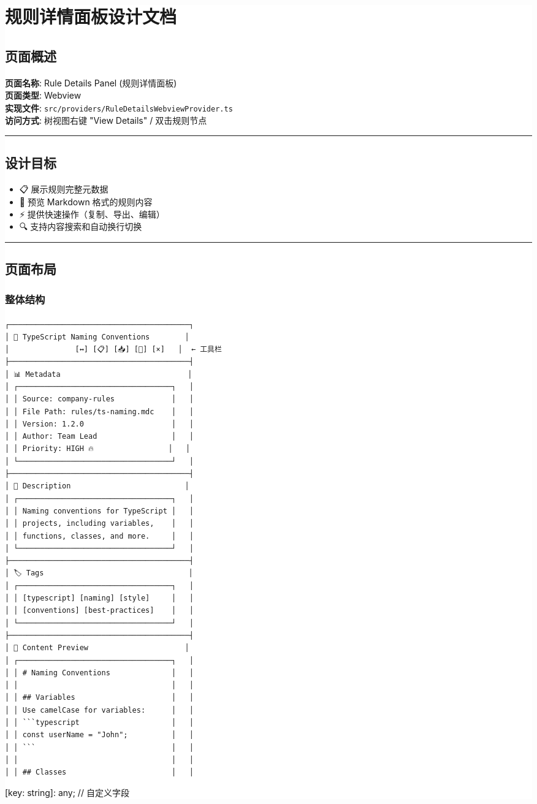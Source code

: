 # 规则详情面板设计文档

## 页面概述

**页面名称**: Rule Details Panel (规则详情面板)  
**页面类型**: Webview  
**实现文件**: `src/providers/RuleDetailsWebviewProvider.ts`  
**访问方式**: 树视图右键 "View Details" / 双击规则节点

---

## 设计目标

- 📋 展示规则完整元数据
- 📄 预览 Markdown 格式的规则内容
- ⚡ 提供快速操作（复制、导出、编辑）
- 🔍 支持内容搜索和自动换行切换

---

## 页面布局

### 整体结构

````
┌─────────────────────────────────────────┐
│ 📄 TypeScript Naming Conventions        │
│               [↔️] [📋] [📥] [📝] [×]   │  ← 工具栏
├─────────────────────────────────────────┤
│ 📊 Metadata                             │
│ ┌───────────────────────────────────┐   │
│ │ Source: company-rules             │   │
│ │ File Path: rules/ts-naming.mdc    │   │
│ │ Version: 1.2.0                    │   │
│ │ Author: Team Lead                 │   │
│ │ Priority: HIGH 🔥                 │   │
│ └───────────────────────────────────┘   │
├─────────────────────────────────────────┤
│ 📝 Description                          │
│ ┌───────────────────────────────────┐   │
│ │ Naming conventions for TypeScript │   │
│ │ projects, including variables,    │   │
│ │ functions, classes, and more.     │   │
│ └───────────────────────────────────┘   │
├─────────────────────────────────────────┤
│ 🏷️ Tags                                 │
│ ┌───────────────────────────────────┐   │
│ │ [typescript] [naming] [style]     │   │
│ │ [conventions] [best-practices]    │   │
│ └───────────────────────────────────┘   │
├─────────────────────────────────────────┤
│ 📄 Content Preview                      │
│ ┌───────────────────────────────────┐   │
│ │ # Naming Conventions              │   │
│ │                                   │   │
│ │ ## Variables                      │   │
│ │ Use camelCase for variables:      │   │
│ │ ```typescript                     │   │
│ │ const userName = "John";          │   │
│ │ ```                               │   │
│ │                                   │   │
│ │ ## Classes                        │   │
````

  [key: string]: any; // 自定义字段